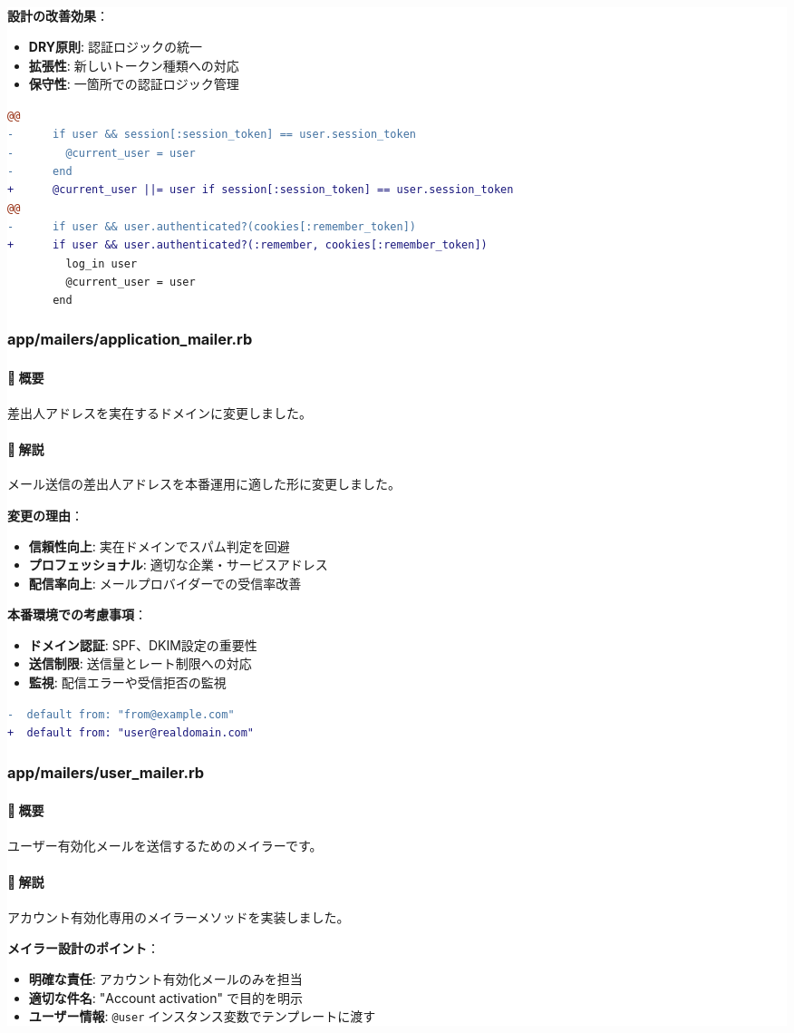 **設計の改善効果**：
- **DRY原則**: 認証ロジックの統一
- **拡張性**: 新しいトークン種類への対応
- **保守性**: 一箇所での認証ロジック管理

```diff
@@
-      if user && session[:session_token] == user.session_token
-        @current_user = user
-      end
+      @current_user ||= user if session[:session_token] == user.session_token
@@
-      if user && user.authenticated?(cookies[:remember_token])
+      if user && user.authenticated?(:remember, cookies[:remember_token])
         log_in user
         @current_user = user
       end
```

### app/mailers/application_mailer.rb

#### 🎯 概要
差出人アドレスを実在するドメインに変更しました。

#### 🧠 解説
メール送信の差出人アドレスを本番運用に適した形に変更しました。

**変更の理由**：
- **信頼性向上**: 実在ドメインでスパム判定を回避
- **プロフェッショナル**: 適切な企業・サービスアドレス
- **配信率向上**: メールプロバイダーでの受信率改善

**本番環境での考慮事項**：
- **ドメイン認証**: SPF、DKIM設定の重要性
- **送信制限**: 送信量とレート制限への対応
- **監視**: 配信エラーや受信拒否の監視

```diff
-  default from: "from@example.com"
+  default from: "user@realdomain.com"
```

### app/mailers/user_mailer.rb

#### 🎯 概要
ユーザー有効化メールを送信するためのメイラーです。

#### 🧠 解説
アカウント有効化専用のメイラーメソッドを実装しました。

**メイラー設計のポイント**：
- **明確な責任**: アカウント有効化メールのみを担当
- **適切な件名**: "Account activation" で目的を明示
- **ユーザー情報**: `@user` インスタンス変数でテンプレートに渡す
